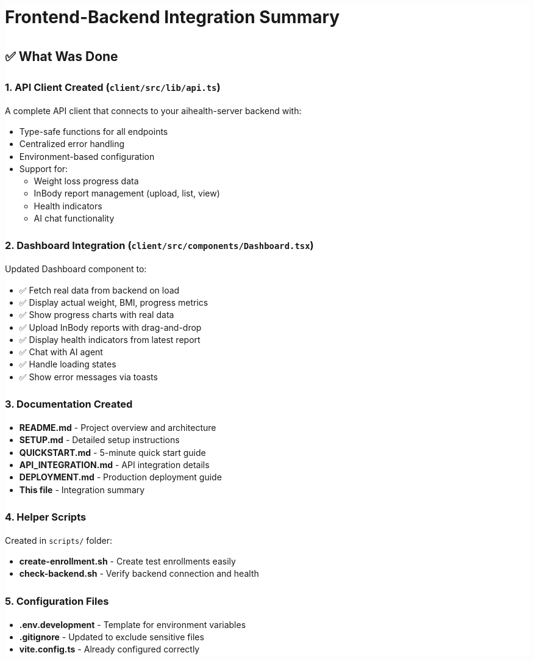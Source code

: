 # Frontend-Backend Integration Summary

## ✅ What Was Done

### 1. API Client Created (`client/src/lib/api.ts`)

A complete API client that connects to your aihealth-server backend with:
- Type-safe functions for all endpoints
- Centralized error handling
- Environment-based configuration
- Support for:
  - Weight loss progress data
  - InBody report management (upload, list, view)
  - Health indicators
  - AI chat functionality

### 2. Dashboard Integration (`client/src/components/Dashboard.tsx`)

Updated Dashboard component to:
- ✅ Fetch real data from backend on load
- ✅ Display actual weight, BMI, progress metrics
- ✅ Show progress charts with real data
- ✅ Upload InBody reports with drag-and-drop
- ✅ Display health indicators from latest report
- ✅ Chat with AI agent
- ✅ Handle loading states
- ✅ Show error messages via toasts

### 3. Documentation Created

- **README.md** - Project overview and architecture
- **SETUP.md** - Detailed setup instructions
- **QUICKSTART.md** - 5-minute quick start guide
- **API_INTEGRATION.md** - API integration details
- **DEPLOYMENT.md** - Production deployment guide
- **This file** - Integration summary

### 4. Helper Scripts

Created in `scripts/` folder:
- **create-enrollment.sh** - Create test enrollments easily
- **check-backend.sh** - Verify backend connection and health

### 5. Configuration Files

- **.env.development** - Template for environment variables
- **.gitignore** - Updated to exclude sensitive files
- **vite.config.ts** - Already configured correctly
